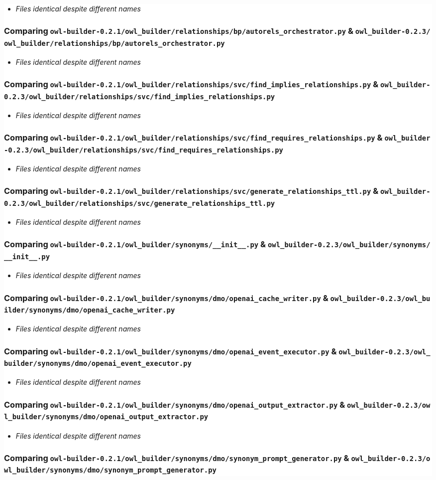  * *Files identical despite different names*

### Comparing `owl-builder-0.2.1/owl_builder/relationships/bp/autorels_orchestrator.py` & `owl_builder-0.2.3/owl_builder/relationships/bp/autorels_orchestrator.py`

 * *Files identical despite different names*

### Comparing `owl-builder-0.2.1/owl_builder/relationships/svc/find_implies_relationships.py` & `owl_builder-0.2.3/owl_builder/relationships/svc/find_implies_relationships.py`

 * *Files identical despite different names*

### Comparing `owl-builder-0.2.1/owl_builder/relationships/svc/find_requires_relationships.py` & `owl_builder-0.2.3/owl_builder/relationships/svc/find_requires_relationships.py`

 * *Files identical despite different names*

### Comparing `owl-builder-0.2.1/owl_builder/relationships/svc/generate_relationships_ttl.py` & `owl_builder-0.2.3/owl_builder/relationships/svc/generate_relationships_ttl.py`

 * *Files identical despite different names*

### Comparing `owl-builder-0.2.1/owl_builder/synonyms/__init__.py` & `owl_builder-0.2.3/owl_builder/synonyms/__init__.py`

 * *Files identical despite different names*

### Comparing `owl-builder-0.2.1/owl_builder/synonyms/dmo/openai_cache_writer.py` & `owl_builder-0.2.3/owl_builder/synonyms/dmo/openai_cache_writer.py`

 * *Files identical despite different names*

### Comparing `owl-builder-0.2.1/owl_builder/synonyms/dmo/openai_event_executor.py` & `owl_builder-0.2.3/owl_builder/synonyms/dmo/openai_event_executor.py`

 * *Files identical despite different names*

### Comparing `owl-builder-0.2.1/owl_builder/synonyms/dmo/openai_output_extractor.py` & `owl_builder-0.2.3/owl_builder/synonyms/dmo/openai_output_extractor.py`

 * *Files identical despite different names*

### Comparing `owl-builder-0.2.1/owl_builder/synonyms/dmo/synonym_prompt_generator.py` & `owl_builder-0.2.3/owl_builder/synonyms/dmo/synonym_prompt_generator.py`
